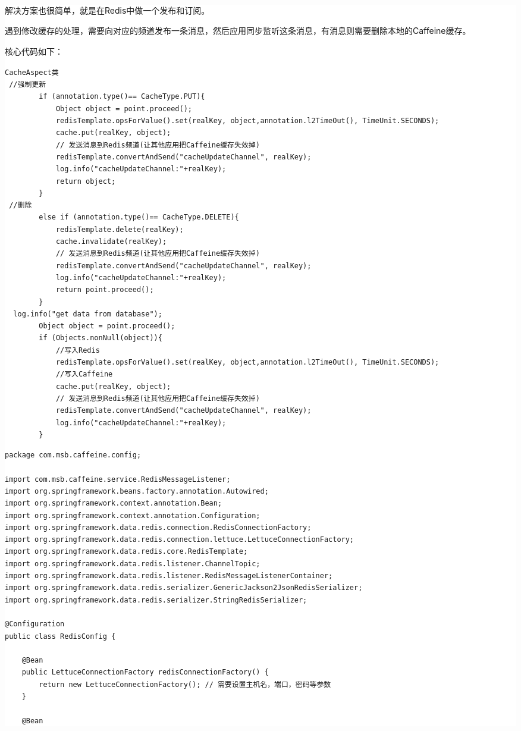 解决方案也很简单，就是在Redis中做一个发布和订阅。

遇到修改缓存的处理，需要向对应的频道发布一条消息，然后应用同步监听这条消息，有消息则需要删除本地的Caffeine缓存。

核心代码如下：

```
CacheAspect类
 //强制更新
        if (annotation.type()== CacheType.PUT){
            Object object = point.proceed();
            redisTemplate.opsForValue().set(realKey, object,annotation.l2TimeOut(), TimeUnit.SECONDS);
            cache.put(realKey, object);
            // 发送消息到Redis频道(让其他应用把Caffeine缓存失效掉)
            redisTemplate.convertAndSend("cacheUpdateChannel", realKey);
            log.info("cacheUpdateChannel:"+realKey);
            return object;
        }
 //删除
        else if (annotation.type()== CacheType.DELETE){
            redisTemplate.delete(realKey);
            cache.invalidate(realKey);
            // 发送消息到Redis频道(让其他应用把Caffeine缓存失效掉)
            redisTemplate.convertAndSend("cacheUpdateChannel", realKey);
            log.info("cacheUpdateChannel:"+realKey);
            return point.proceed();
        }
  log.info("get data from database");
        Object object = point.proceed();
        if (Objects.nonNull(object)){
            //写入Redis
            redisTemplate.opsForValue().set(realKey, object,annotation.l2TimeOut(), TimeUnit.SECONDS);
            //写入Caffeine
            cache.put(realKey, object);
            // 发送消息到Redis频道(让其他应用把Caffeine缓存失效掉)
            redisTemplate.convertAndSend("cacheUpdateChannel", realKey);
            log.info("cacheUpdateChannel:"+realKey);
        }
```

```
package com.msb.caffeine.config;

import com.msb.caffeine.service.RedisMessageListener;
import org.springframework.beans.factory.annotation.Autowired;
import org.springframework.context.annotation.Bean;
import org.springframework.context.annotation.Configuration;
import org.springframework.data.redis.connection.RedisConnectionFactory;
import org.springframework.data.redis.connection.lettuce.LettuceConnectionFactory;
import org.springframework.data.redis.core.RedisTemplate;
import org.springframework.data.redis.listener.ChannelTopic;
import org.springframework.data.redis.listener.RedisMessageListenerContainer;
import org.springframework.data.redis.serializer.GenericJackson2JsonRedisSerializer;
import org.springframework.data.redis.serializer.StringRedisSerializer;

@Configuration
public class RedisConfig {

    @Bean
    public LettuceConnectionFactory redisConnectionFactory() {
        return new LettuceConnectionFactory(); // 需要设置主机名，端口，密码等参数
    }

    @Bean
```